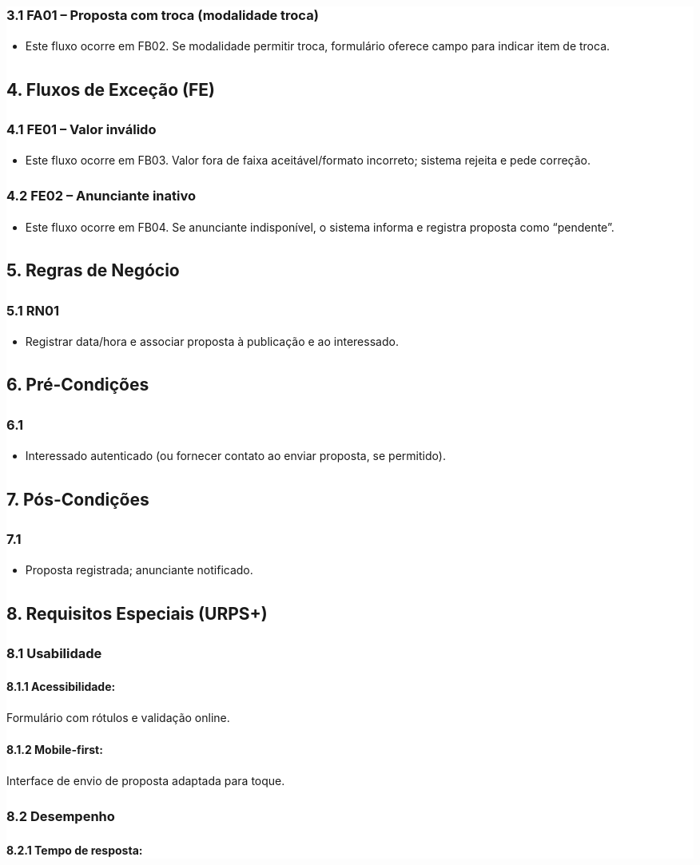 ### **3.1 FA01 – Proposta com troca (modalidade troca)**

- Este fluxo ocorre em FB02. Se modalidade permitir troca, formulário oferece campo para indicar item de troca.

## **4\. Fluxos de Exceção (FE)**

### **4.1 FE01 – Valor inválido**

- Este fluxo ocorre em FB03. Valor fora de faixa aceitável/formato incorreto; sistema rejeita e pede correção.

### **4.2 FE02 – Anunciante inativo**

- Este fluxo ocorre em FB04. Se anunciante indisponível, o sistema informa e registra proposta como “pendente”.

## **5\. Regras de Negócio**

### **5.1 RN01**

- Registrar data/hora e associar proposta à publicação e ao interessado.

## **6\. Pré-Condições**

### **6.1**

- Interessado autenticado (ou fornecer contato ao enviar proposta, se permitido).

## **7\. Pós-Condições**

### **7.1**

- Proposta registrada; anunciante notificado.

## **8\. Requisitos Especiais (URPS+)**

### **8.1 Usabilidade**

#### **8.1.1 Acessibilidade:**

Formulário com rótulos e validação online.

#### **8.1.2 Mobile-first:**

Interface de envio de proposta adaptada para toque.

### **8.2 Desempenho**

#### **8.2.1 Tempo de resposta:**

